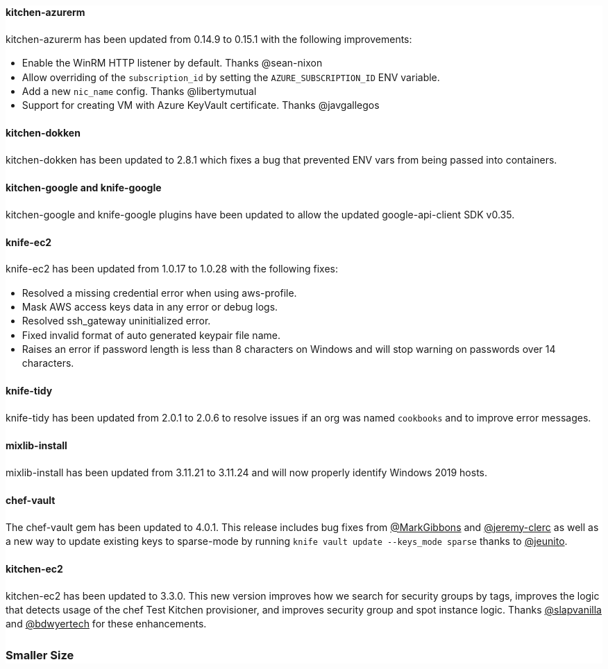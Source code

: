 #### kitchen-azurerm

kitchen-azurerm has been updated from 0.14.9 to 0.15.1 with the following improvements:

* Enable the WinRM HTTP listener by default. Thanks @sean-nixon
* Allow overriding of the `subscription_id` by setting the `AZURE_SUBSCRIPTION_ID` ENV variable.
* Add a new `nic_name` config. Thanks @libertymutual
* Support for creating VM with Azure KeyVault certificate. Thanks @javgallegos

#### kitchen-dokken

kitchen-dokken has been updated to 2.8.1 which fixes a bug that prevented ENV vars from being passed into containers.

#### kitchen-google and knife-google

kitchen-google and knife-google plugins have been updated to allow the updated google-api-client SDK v0.35.

#### knife-ec2

knife-ec2 has been updated from 1.0.17 to 1.0.28 with the following fixes:

* Resolved a missing credential error when using aws-profile.
* Mask AWS access keys data in any error or debug logs.
* Resolved ssh_gateway uninitialized error.
* Fixed invalid format of auto generated keypair file name.
* Raises an error if password length is less than 8 characters on Windows and will stop warning on passwords over 14 characters.

#### knife-tidy

knife-tidy has been updated from 2.0.1 to 2.0.6 to resolve issues if an org was named `cookbooks` and to improve error messages.

#### mixlib-install

mixlib-install has been updated from 3.11.21 to 3.11.24 and will now properly identify Windows 2019 hosts.

#### chef-vault

The chef-vault gem has been updated to 4.0.1. This release includes bug fixes from [@MarkGibbons](https://github.com/MarkGibbons) and [@jeremy-clerc](https://github.com/jeremy-clerc) as well as a new way to update existing keys to sparse-mode by running `knife vault update --keys_mode sparse` thanks to [@jeunito](https://github.com/jeunito).

#### kitchen-ec2

kitchen-ec2 has been updated to 3.3.0. This new version improves how we search for security groups by tags, improves the logic that detects usage of the chef Test Kitchen provisioner, and improves security group and spot instance logic. Thanks [@slapvanilla](https://github.com/slapvanilla) and [@bdwyertech](https://github.com/bdwyertech) for these enhancements.

### Smaller Size
